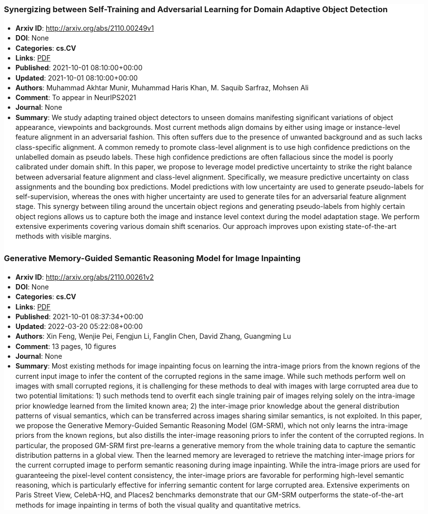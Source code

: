 

### Synergizing between Self-Training and Adversarial Learning for Domain Adaptive Object Detection
- **Arxiv ID**: http://arxiv.org/abs/2110.00249v1
- **DOI**: None
- **Categories**: **cs.CV**
- **Links**: [PDF](http://arxiv.org/pdf/2110.00249v1)
- **Published**: 2021-10-01 08:10:00+00:00
- **Updated**: 2021-10-01 08:10:00+00:00
- **Authors**: Muhammad Akhtar Munir, Muhammad Haris Khan, M. Saquib Sarfraz, Mohsen Ali
- **Comment**: To appear in NeurIPS2021
- **Journal**: None
- **Summary**: We study adapting trained object detectors to unseen domains manifesting significant variations of object appearance, viewpoints and backgrounds. Most current methods align domains by either using image or instance-level feature alignment in an adversarial fashion. This often suffers due to the presence of unwanted background and as such lacks class-specific alignment. A common remedy to promote class-level alignment is to use high confidence predictions on the unlabelled domain as pseudo labels. These high confidence predictions are often fallacious since the model is poorly calibrated under domain shift. In this paper, we propose to leverage model predictive uncertainty to strike the right balance between adversarial feature alignment and class-level alignment. Specifically, we measure predictive uncertainty on class assignments and the bounding box predictions. Model predictions with low uncertainty are used to generate pseudo-labels for self-supervision, whereas the ones with higher uncertainty are used to generate tiles for an adversarial feature alignment stage. This synergy between tiling around the uncertain object regions and generating pseudo-labels from highly certain object regions allows us to capture both the image and instance level context during the model adaptation stage. We perform extensive experiments covering various domain shift scenarios. Our approach improves upon existing state-of-the-art methods with visible margins.



### Generative Memory-Guided Semantic Reasoning Model for Image Inpainting
- **Arxiv ID**: http://arxiv.org/abs/2110.00261v2
- **DOI**: None
- **Categories**: **cs.CV**
- **Links**: [PDF](http://arxiv.org/pdf/2110.00261v2)
- **Published**: 2021-10-01 08:37:34+00:00
- **Updated**: 2022-03-20 05:22:08+00:00
- **Authors**: Xin Feng, Wenjie Pei, Fengjun Li, Fanglin Chen, David Zhang, Guangming Lu
- **Comment**: 13 pages, 10 figures
- **Journal**: None
- **Summary**: Most existing methods for image inpainting focus on learning the intra-image priors from the known regions of the current input image to infer the content of the corrupted regions in the same image. While such methods perform well on images with small corrupted regions, it is challenging for these methods to deal with images with large corrupted area due to two potential limitations: 1) such methods tend to overfit each single training pair of images relying solely on the intra-image prior knowledge learned from the limited known area; 2) the inter-image prior knowledge about the general distribution patterns of visual semantics, which can be transferred across images sharing similar semantics, is not exploited. In this paper, we propose the Generative Memory-Guided Semantic Reasoning Model (GM-SRM), which not only learns the intra-image priors from the known regions, but also distills the inter-image reasoning priors to infer the content of the corrupted regions. In particular, the proposed GM-SRM first pre-learns a generative memory from the whole training data to capture the semantic distribution patterns in a global view. Then the learned memory are leveraged to retrieve the matching inter-image priors for the current corrupted image to perform semantic reasoning during image inpainting. While the intra-image priors are used for guaranteeing the pixel-level content consistency, the inter-image priors are favorable for performing high-level semantic reasoning, which is particularly effective for inferring semantic content for large corrupted area. Extensive experiments on Paris Street View, CelebA-HQ, and Places2 benchmarks demonstrate that our GM-SRM outperforms the state-of-the-art methods for image inpainting in terms of both the visual quality and quantitative metrics.
